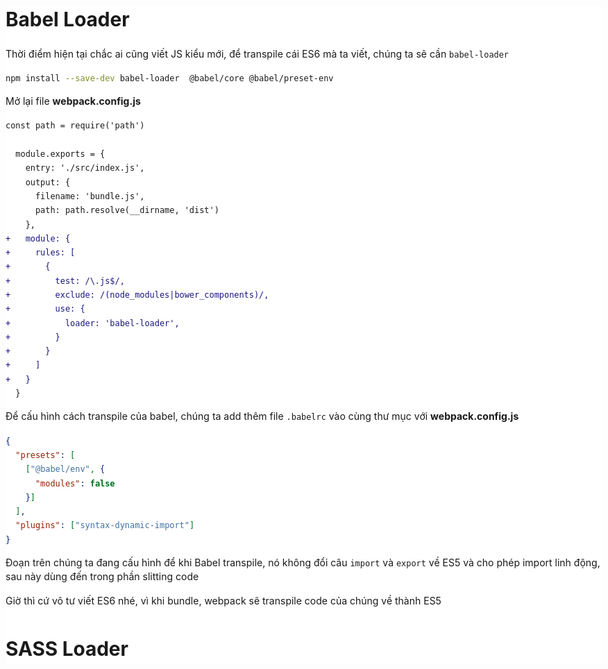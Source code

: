 # Babel Loader

Thời điểm hiện tại chắc ai cũng viết JS kiểu mới, để transpile cái ES6 mà ta viết, chúng ta sẽ cần `babel-loader`

```bash
npm install --save-dev babel-loader  @babel/core @babel/preset-env
```

Mở lại file **webpack.config.js**

```diff
const path = require('path')

  module.exports = {
    entry: './src/index.js',
    output: {
      filename: 'bundle.js',
      path: path.resolve(__dirname, 'dist')
    },
+   module: {
+     rules: [
+       {
+         test: /\.js$/,
+         exclude: /(node_modules|bower_components)/,
+         use: {
+           loader: 'babel-loader',
+         }
+       }
+     ]
+   }
  }
```

Để cấu hình cách transpile của babel, chúng ta add thêm file `.babelrc` vào cùng thư mục với **webpack.config.js**

```json
{
  "presets": [
    ["@babel/env", {
      "modules": false
    }]
  ],
  "plugins": ["syntax-dynamic-import"]
}
```

Đoạn trên chúng ta đang cấu hình để khi Babel transpile, nó không đổi câu `import` và `export` về ES5 và cho phép import linh động, sau này dùng đến trong phần slitting code

Giờ thì cứ vô tư viết ES6 nhé, vì khi bundle, webpack sẽ transpile code của chúng về thành ES5

# SASS Loader
